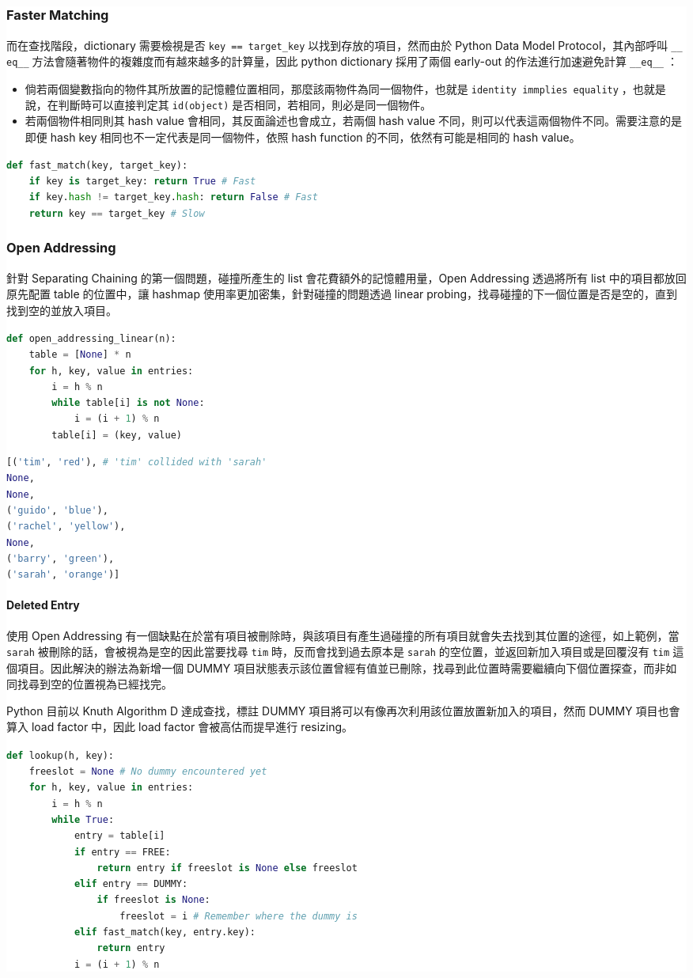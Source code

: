 ```Python
```
### Faster Matching
而在查找階段，dictionary 需要檢視是否 `key == target_key` 以找到存放的項目，然而由於 Python Data Model Protocol，其內部呼叫 `__eq__` 方法會隨著物件的複雜度而有越來越多的計算量，因此 python dictionary 採用了兩個 early-out 的作法進行加速避免計算 `__eq__` ：
- 倘若兩個變數指向的物件其所放置的記憶體位置相同，那麼該兩物件為同一個物件，也就是 `identity immplies equality` ，也就是說，在判斷時可以直接判定其 `id(object)`  是否相同，若相同，則必是同一個物件。
- 若兩個物件相同則其 hash value 會相同，其反面論述也會成立，若兩個 hash value 不同，則可以代表這兩個物件不同。需要注意的是即便 hash key 相同也不一定代表是同一個物件，依照 hash function 的不同，依然有可能是相同的 hash value。
```python
def fast_match(key, target_key):
    if key is target_key: return True # Fast
    if key.hash != target_key.hash: return False # Fast
    return key == target_key # Slow
```

### Open Addressing
針對 Separating Chaining 的第一個問題，碰撞所產生的 list 會花費額外的記憶體用量，Open Addressing 透過將所有 list 中的項目都放回原先配置 table 的位置中，讓 hashmap 使用率更加密集，針對碰撞的問題透過 linear probing，找尋碰撞的下一個位置是否是空的，直到找到空的並放入項目。
```python
def open_addressing_linear(n):
    table = [None] * n
    for h, key, value in entries:
        i = h % n
        while table[i] is not None:
            i = (i + 1) % n
        table[i] = (key, value)
```
```python
[('tim', 'red'), # 'tim' collided with 'sarah'
None,
None,
('guido', 'blue'),
('rachel', 'yellow'),
None,
('barry', 'green'),
('sarah', 'orange')]
```

#### Deleted Entry

使用 Open Addressing 有一個缺點在於當有項目被刪除時，與該項目有產生過碰撞的所有項目就會失去找到其位置的途徑，如上範例，當 `sarah` 被刪除的話，會被視為是空的因此當要找尋 `tim` 時，反而會找到過去原本是 `sarah` 的空位置，並返回新加入項目或是回覆沒有 `tim` 這個項目。因此解決的辦法為新增一個 DUMMY 項目狀態表示該位置曾經有值並已刪除，找尋到此位置時需要繼續向下個位置探查，而非如同找尋到空的位置視為已經找完。

Python 目前以 Knuth Algorithm D 達成查找，標註 DUMMY 項目將可以有像再次利用該位置放置新加入的項目，然而 DUMMY 項目也會算入 load factor 中，因此 load factor 會被高估而提早進行 resizing。
```python
def lookup(h, key):
    freeslot = None # No dummy encountered yet
    for h, key, value in entries:
        i = h % n
        while True:
            entry = table[i]
            if entry == FREE:
                return entry if freeslot is None else freeslot
            elif entry == DUMMY:
                if freeslot is None:
                    freeslot = i # Remember where the dummy is
            elif fast_match(key, entry.key):
                return entry
            i = (i + 1) % n
```
